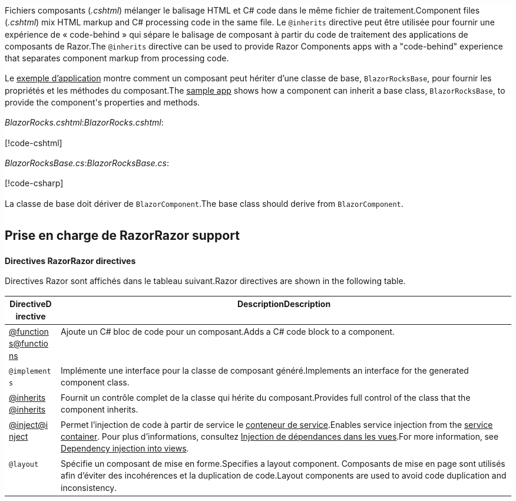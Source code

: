 <span data-ttu-id="32128-236">Fichiers composants (*.cshtml*) mélanger le balisage HTML et C# code dans le même fichier de traitement.</span><span class="sxs-lookup"><span data-stu-id="32128-236">Component files (*.cshtml*) mix HTML markup and C# processing code in the same file.</span></span> <span data-ttu-id="32128-237">Le `@inherits` directive peut être utilisée pour fournir une expérience de « code-behind » qui sépare le balisage de composant à partir du code de traitement des applications de composants de Razor.</span><span class="sxs-lookup"><span data-stu-id="32128-237">The `@inherits` directive can be used to provide Razor Components apps with a "code-behind" experience that separates component markup from processing code.</span></span>

<span data-ttu-id="32128-238">Le [exemple d’application](https://github.com/aspnet/Docs/tree/master/aspnetcore/razor-components/common/samples/) montre comment un composant peut hériter d’une classe de base, `BlazorRocksBase`, pour fournir les propriétés et les méthodes du composant.</span><span class="sxs-lookup"><span data-stu-id="32128-238">The [sample app](https://github.com/aspnet/Docs/tree/master/aspnetcore/razor-components/common/samples/) shows how a component can inherit a base class, `BlazorRocksBase`, to provide the component's properties and methods.</span></span>

<span data-ttu-id="32128-239">*BlazorRocks.cshtml*:</span><span class="sxs-lookup"><span data-stu-id="32128-239">*BlazorRocks.cshtml*:</span></span>

[!code-cshtml[](common/samples/3.x/BlazorSample/Pages/BlazorRocks.cshtml?name=snippet_BlazorRocks)]

<span data-ttu-id="32128-240">*BlazorRocksBase.cs*:</span><span class="sxs-lookup"><span data-stu-id="32128-240">*BlazorRocksBase.cs*:</span></span>

[!code-csharp[](common/samples/3.x/BlazorSample/Pages/BlazorRocksBase.cs)]

<span data-ttu-id="32128-241">La classe de base doit dériver de `BlazorComponent`.</span><span class="sxs-lookup"><span data-stu-id="32128-241">The base class should derive from `BlazorComponent`.</span></span>

## <a name="razor-support"></a><span data-ttu-id="32128-242">Prise en charge de Razor</span><span class="sxs-lookup"><span data-stu-id="32128-242">Razor support</span></span>

<span data-ttu-id="32128-243">**Directives Razor**</span><span class="sxs-lookup"><span data-stu-id="32128-243">**Razor directives**</span></span>

<span data-ttu-id="32128-244">Directives Razor sont affichés dans le tableau suivant.</span><span class="sxs-lookup"><span data-stu-id="32128-244">Razor directives are shown in the following table.</span></span>

| <span data-ttu-id="32128-245">Directive</span><span class="sxs-lookup"><span data-stu-id="32128-245">Directive</span></span> | <span data-ttu-id="32128-246">Description</span><span class="sxs-lookup"><span data-stu-id="32128-246">Description</span></span> |
| --------- | ----------- |
| [<span data-ttu-id="32128-247">\@functions</span><span class="sxs-lookup"><span data-stu-id="32128-247">\@functions</span></span>](xref:mvc/views/razor#section-5) | <span data-ttu-id="32128-248">Ajoute un C# bloc de code pour un composant.</span><span class="sxs-lookup"><span data-stu-id="32128-248">Adds a C# code block to a component.</span></span> |
| `@implements` | <span data-ttu-id="32128-249">Implémente une interface pour la classe de composant généré.</span><span class="sxs-lookup"><span data-stu-id="32128-249">Implements an interface for the generated component class.</span></span> |
| [<span data-ttu-id="32128-250">\@inherits</span><span class="sxs-lookup"><span data-stu-id="32128-250">\@inherits</span></span>](xref:mvc/views/razor#section-3) | <span data-ttu-id="32128-251">Fournit un contrôle complet de la classe qui hérite du composant.</span><span class="sxs-lookup"><span data-stu-id="32128-251">Provides full control of the class that the component inherits.</span></span> |
| [<span data-ttu-id="32128-252">\@inject</span><span class="sxs-lookup"><span data-stu-id="32128-252">\@inject</span></span>](xref:mvc/views/razor#section-4) | <span data-ttu-id="32128-253">Permet l’injection de code à partir de service le [conteneur de service](xref:fundamentals/dependency-injection).</span><span class="sxs-lookup"><span data-stu-id="32128-253">Enables service injection from the [service container](xref:fundamentals/dependency-injection).</span></span> <span data-ttu-id="32128-254">Pour plus d’informations, consultez [Injection de dépendances dans les vues](xref:mvc/views/dependency-injection).</span><span class="sxs-lookup"><span data-stu-id="32128-254">For more information, see [Dependency injection into views](xref:mvc/views/dependency-injection).</span></span> |
| `@layout` | <span data-ttu-id="32128-255">Spécifie un composant de mise en forme.</span><span class="sxs-lookup"><span data-stu-id="32128-255">Specifies a layout component.</span></span> <span data-ttu-id="32128-256">Composants de mise en page sont utilisés afin d’éviter des incohérences et la duplication de code.</span><span class="sxs-lookup"><span data-stu-id="32128-256">Layout components are used to avoid code duplication and inconsistency.</span></span> |